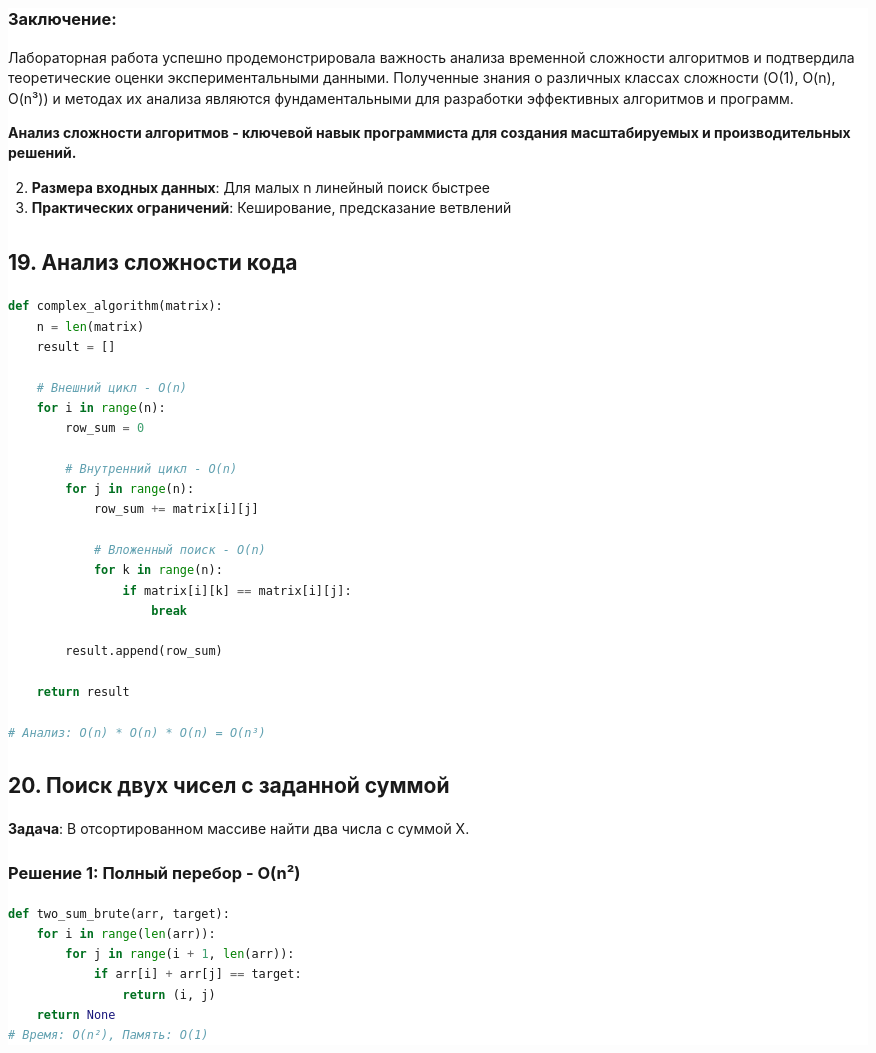 ### Заключение:

Лабораторная работа успешно продемонстрировала важность анализа временной сложности алгоритмов и подтвердила теоретические оценки экспериментальными данными. Полученные знания о различных классах сложности (O(1), O(n), O(n³)) и методах их анализа являются фундаментальными для разработки эффективных алгоритмов и программ.

**Анализ сложности алгоритмов - ключевой навык программиста для создания масштабируемых и производительных решений.**

2. **Размера входных данных**: Для малых n линейный поиск быстрее
3. **Практических ограничений**: Кеширование, предсказание ветвлений

## 19. Анализ сложности кода

```python
def complex_algorithm(matrix):
    n = len(matrix)
    result = []
    
    # Внешний цикл - O(n)
    for i in range(n):
        row_sum = 0
        
        # Внутренний цикл - O(n)  
        for j in range(n):
            row_sum += matrix[i][j]
            
            # Вложенный поиск - O(n)
            for k in range(n):
                if matrix[i][k] == matrix[i][j]:
                    break
        
        result.append(row_sum)
    
    return result

# Анализ: O(n) * O(n) * O(n) = O(n³)
```

## 20. Поиск двух чисел с заданной суммой

**Задача**: В отсортированном массиве найти два числа с суммой X.

### Решение 1: Полный перебор - O(n²)
```python
def two_sum_brute(arr, target):
    for i in range(len(arr)):
        for j in range(i + 1, len(arr)):
            if arr[i] + arr[j] == target:
                return (i, j)
    return None
# Время: O(n²), Память: O(1)
```
